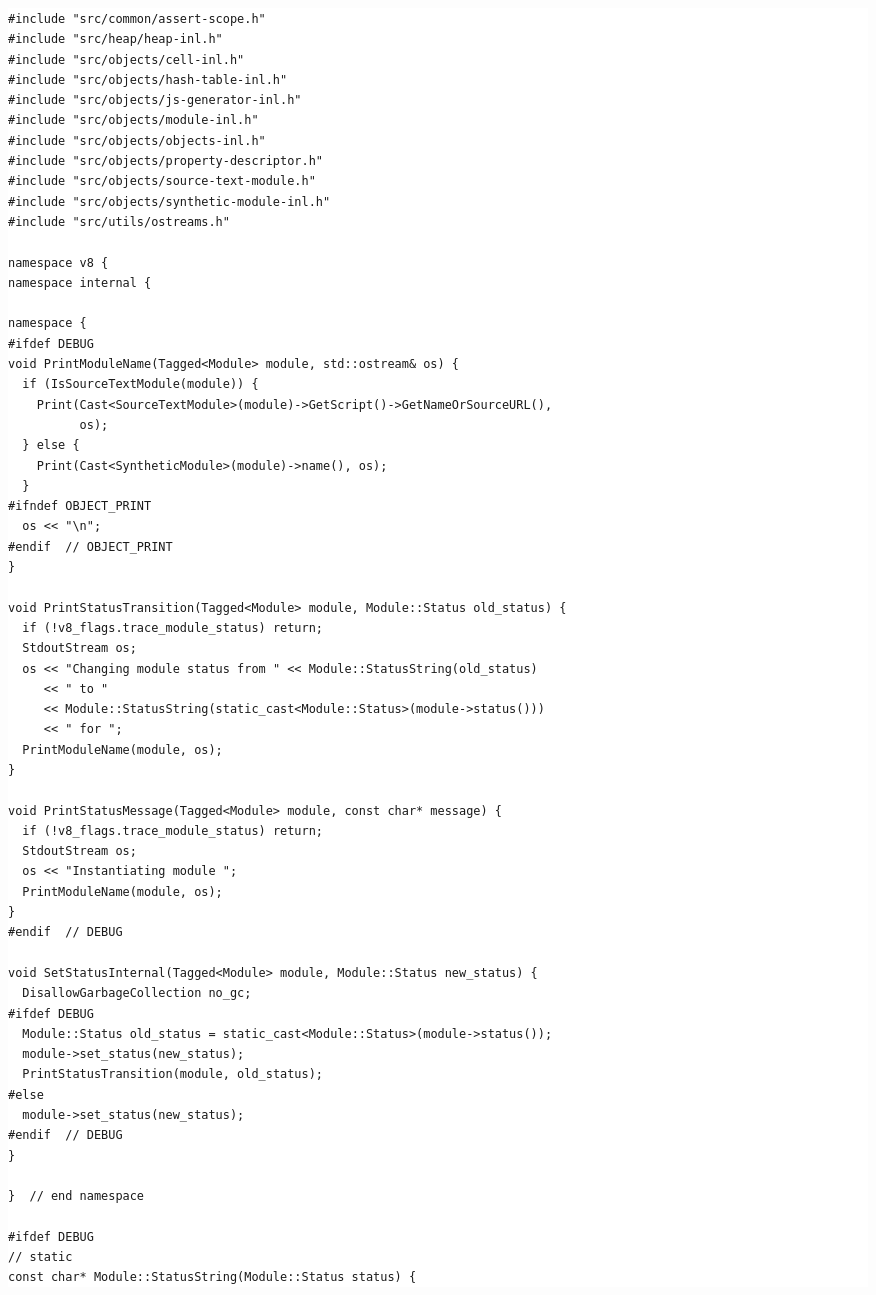```
#include "src/common/assert-scope.h"
#include "src/heap/heap-inl.h"
#include "src/objects/cell-inl.h"
#include "src/objects/hash-table-inl.h"
#include "src/objects/js-generator-inl.h"
#include "src/objects/module-inl.h"
#include "src/objects/objects-inl.h"
#include "src/objects/property-descriptor.h"
#include "src/objects/source-text-module.h"
#include "src/objects/synthetic-module-inl.h"
#include "src/utils/ostreams.h"

namespace v8 {
namespace internal {

namespace {
#ifdef DEBUG
void PrintModuleName(Tagged<Module> module, std::ostream& os) {
  if (IsSourceTextModule(module)) {
    Print(Cast<SourceTextModule>(module)->GetScript()->GetNameOrSourceURL(),
          os);
  } else {
    Print(Cast<SyntheticModule>(module)->name(), os);
  }
#ifndef OBJECT_PRINT
  os << "\n";
#endif  // OBJECT_PRINT
}

void PrintStatusTransition(Tagged<Module> module, Module::Status old_status) {
  if (!v8_flags.trace_module_status) return;
  StdoutStream os;
  os << "Changing module status from " << Module::StatusString(old_status)
     << " to "
     << Module::StatusString(static_cast<Module::Status>(module->status()))
     << " for ";
  PrintModuleName(module, os);
}

void PrintStatusMessage(Tagged<Module> module, const char* message) {
  if (!v8_flags.trace_module_status) return;
  StdoutStream os;
  os << "Instantiating module ";
  PrintModuleName(module, os);
}
#endif  // DEBUG

void SetStatusInternal(Tagged<Module> module, Module::Status new_status) {
  DisallowGarbageCollection no_gc;
#ifdef DEBUG
  Module::Status old_status = static_cast<Module::Status>(module->status());
  module->set_status(new_status);
  PrintStatusTransition(module, old_status);
#else
  module->set_status(new_status);
#endif  // DEBUG
}

}  // end namespace

#ifdef DEBUG
// static
const char* Module::StatusString(Module::Status status) {
```